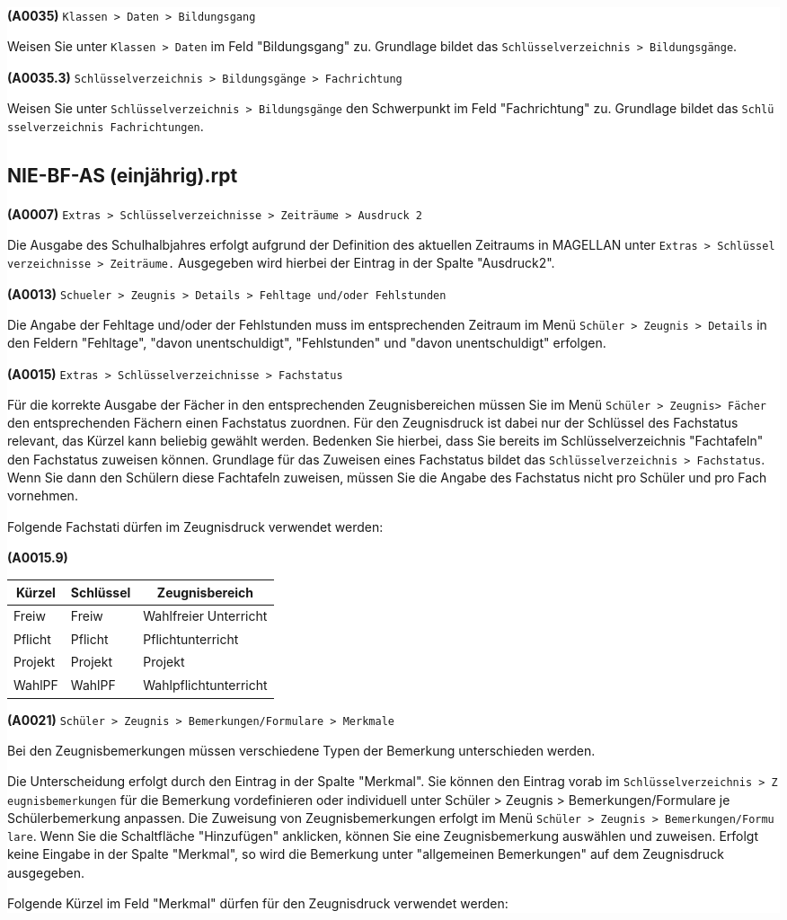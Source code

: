 **(A0035)** `Klassen > Daten > Bildungsgang`

Weisen Sie unter `Klassen > Daten` im Feld "Bildungsgang" zu. Grundlage bildet das `Schlüsselverzeichnis > Bildungsgänge`.

**(A0035.3)** `Schlüsselverzeichnis > Bildungsgänge > Fachrichtung`

Weisen Sie unter `Schlüsselverzeichnis > Bildungsgänge` den Schwerpunkt im Feld "Fachrichtung" zu. Grundlage bildet das `Schlüsselverzeichnis Fachrichtungen`.

## NIE-BF-AS (einjährig).rpt

**(A0007)** `Extras > Schlüsselverzeichnisse > Zeiträume > Ausdruck 2`

Die Ausgabe des Schulhalbjahres erfolgt aufgrund der Definition des aktuellen Zeitraums in MAGELLAN unter `Extras > Schlüsselverzeichnisse > Zeiträume.` Ausgegeben wird hierbei der Eintrag in der Spalte "Ausdruck2".

**(A0013)** `Schueler > Zeugnis > Details > Fehltage und/oder Fehlstunden`

Die Angabe der Fehltage und/oder der Fehlstunden muss im entsprechenden Zeitraum im Menü `Schüler > Zeugnis > Details` in den Feldern "Fehltage", "davon unentschuldigt", "Fehlstunden" und "davon unentschuldigt" erfolgen.

**(A0015)** `Extras > Schlüsselverzeichnisse > Fachstatus`

Für die korrekte Ausgabe der Fächer in den entsprechenden Zeugnisbereichen müssen Sie im Menü `Schüler > Zeugnis> Fächer` den entsprechenden Fächern einen Fachstatus zuordnen. Für den Zeugnisdruck ist dabei nur der Schlüssel des Fachstatus relevant, das Kürzel kann beliebig gewählt werden. Bedenken Sie hierbei, dass Sie bereits im Schlüsselverzeichnis "Fachtafeln" den Fachstatus zuweisen können. Grundlage für das Zuweisen eines Fachstatus bildet das `Schlüsselverzeichnis > Fachstatus`. Wenn Sie dann den Schülern diese Fachtafeln zuweisen, müssen Sie die Angabe des Fachstatus nicht pro Schüler und pro Fach vornehmen.

Folgende Fachstati dürfen im Zeugnisdruck verwendet werden:

**(A0015.9)** 

Kürzel |  Schlüssel | Zeugnisbereich
--|--|--
Freiw | Freiw | Wahlfreier Unterricht
Pflicht | Pflicht | Pflichtunterricht
Projekt | Projekt | Projekt
WahlPF | WahlPF | Wahlpflichtunterricht

**(A0021)** `Schüler > Zeugnis > Bemerkungen/Formulare > Merkmale`

Bei den Zeugnisbemerkungen müssen verschiedene Typen der Bemerkung unterschieden werden. 

Die Unterscheidung erfolgt durch den Eintrag in der Spalte "Merkmal". Sie können den Eintrag vorab im `Schlüsselverzeichnis > Zeugnisbemerkungen` für die Bemerkung vordefinieren oder individuell unter Schüler > Zeugnis > Bemerkungen/Formulare je Schülerbemerkung anpassen.
Die Zuweisung von Zeugnisbemerkungen erfolgt im Menü `Schüler > Zeugnis > Bemerkungen/Formulare`. Wenn Sie die Schaltfläche "Hinzufügen" anklicken, können Sie eine Zeugnisbemerkung auswählen und zuweisen. Erfolgt keine Eingabe in der Spalte "Merkmal", so wird die Bemerkung unter "allgemeinen Bemerkungen" auf dem Zeugnisdruck ausgegeben.

Folgende Kürzel im Feld "Merkmal" dürfen für den Zeugnisdruck verwendet werden:
